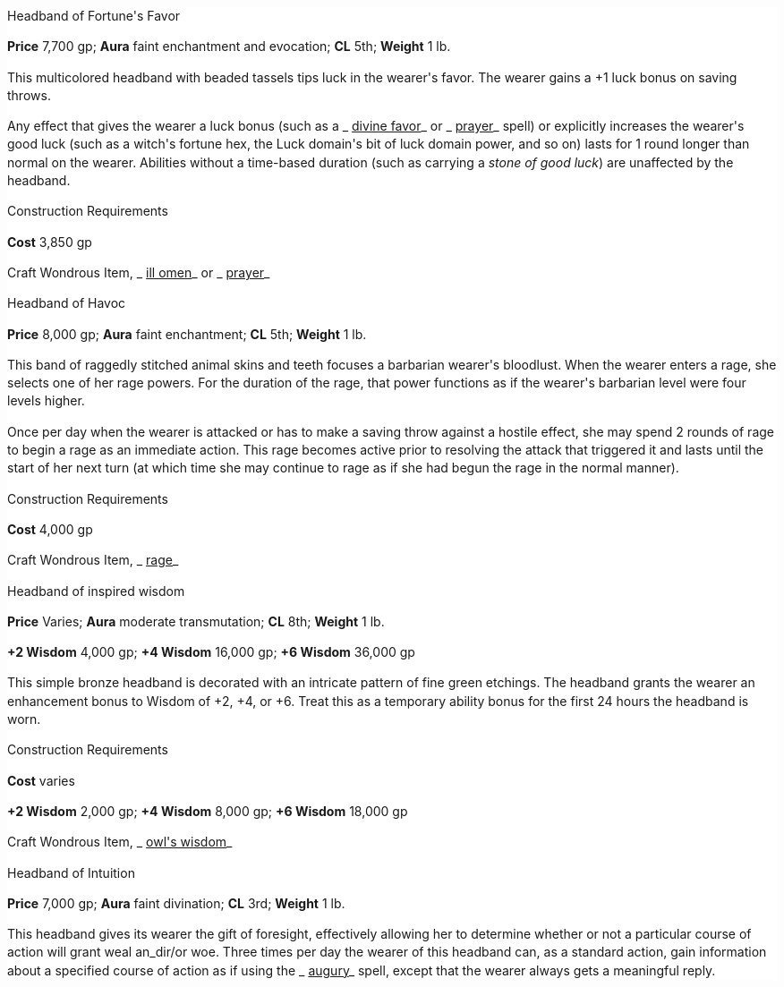 Headband of Fortune's Favor

**Price** 7,700 gp; **Aura** faint enchantment and evocation; **CL** 5th; **Weight** 1 lb.

This multicolored headband with beaded tassels tips luck in the wearer's favor. The wearer gains a +1 luck bonus on saving throws.

Any effect that gives the wearer a luck bonus (such as a _ [divine favor](spells/divineFavor#_divine-favor)_ or _ [prayer](spell_dir/prayer#_prayer)_ spell) or explicitly increases the wearer's good luck (such as a witch's fortune hex, the Luck domain's bit of luck domain power, and so on) lasts for 1 round longer than normal on the wearer. Abilities without a time-based duration (such as carrying a _stone of good luck_) are unaffected by the headband.

Construction Requirements

**Cost** 3,850 gp

Craft Wondrous Item, _ [ill omen](advanced/spell_dir/illOmen#_ill-omen)_ or _ [prayer](spells/prayer#_prayer)_

Headband of Havoc

**Price** 8,000 gp; **Aura** faint enchantment; **CL** 5th; **Weight** 1 lb.

This band of raggedly stitched animal skins and teeth focuses a barbarian wearer's bloodlust. When the wearer enters a rage, she selects one of her rage powers. For the duration of the rage, that power functions as if the wearer's barbarian level were four levels higher.

Once per day when the wearer is attacked or has to make a saving throw against a hostile effect, she may spend 2 rounds of rage to begin a rage as an immediate action. This rage becomes active prior to resolving the attack that triggered it and lasts until the start of her next turn (at which time she may continue to rage as if she had begun the rage in the normal manner).

Construction Requirements

**Cost** 4,000 gp

Craft Wondrous Item, _ [rage](spell_dir/rage#_rage)_

Headband of inspired wisdom

**Price** Varies; **Aura** moderate transmutation; **CL** 8th; **Weight** 1 lb.

**+2 Wisdom** 4,000 gp; **+4 Wisdom** 16,000 gp; **+6 Wisdom** 36,000 gp

This simple bronze headband is decorated with an intricate pattern of fine green etchings. The headband grants the wearer an enhancement bonus to Wisdom of +2, +4, or +6. Treat this as a temporary ability bonus for the first 24 hours the headband is worn.

Construction Requirements

**Cost** varies

**+2 Wisdom** 2,000 gp; **+4 Wisdom** 8,000 gp; **+6 Wisdom** 18,000 gp

Craft Wondrous Item, _ [owl's wisdom](spells/owlSWisdom#_owl-s-wisdom)_

Headband of Intuition

**Price** 7,000 gp; **Aura** faint divination; **CL** 3rd; **Weight** 1 lb.

This headband gives its wearer the gift of foresight, effectively allowing her to determine whether or not a particular course of action will grant weal an_dir/or woe. Three times per day the wearer of this headband can, as a standard action, gain information about a specified course of action as if using the _ [augury](spells/augury#_augury)_ spell, except that the wearer always gets a meaningful reply.

